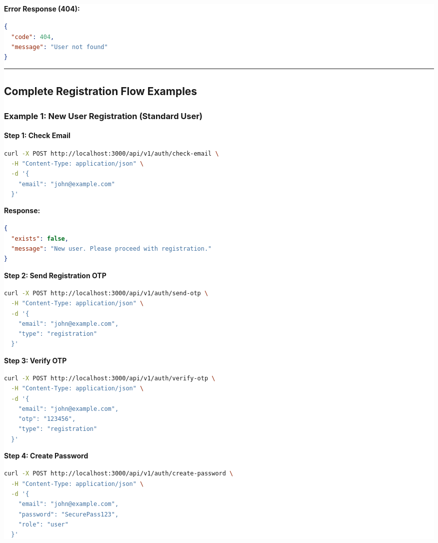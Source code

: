 **Error Response (404):**
```json
{
  "code": 404,
  "message": "User not found"
}
```

---

## Complete Registration Flow Examples

### Example 1: New User Registration (Standard User)

**Step 1: Check Email**
```bash
curl -X POST http://localhost:3000/api/v1/auth/check-email \
  -H "Content-Type: application/json" \
  -d '{
    "email": "john@example.com"
  }'
```

**Response:**
```json
{
  "exists": false,
  "message": "New user. Please proceed with registration."
}
```

**Step 2: Send Registration OTP**
```bash
curl -X POST http://localhost:3000/api/v1/auth/send-otp \
  -H "Content-Type: application/json" \
  -d '{
    "email": "john@example.com",
    "type": "registration"
  }'
```

**Step 3: Verify OTP**
```bash
curl -X POST http://localhost:3000/api/v1/auth/verify-otp \
  -H "Content-Type: application/json" \
  -d '{
    "email": "john@example.com",
    "otp": "123456",
    "type": "registration"
  }'
```

**Step 4: Create Password**
```bash
curl -X POST http://localhost:3000/api/v1/auth/create-password \
  -H "Content-Type: application/json" \
  -d '{
    "email": "john@example.com",
    "password": "SecurePass123",
    "role": "user"
  }'
```
